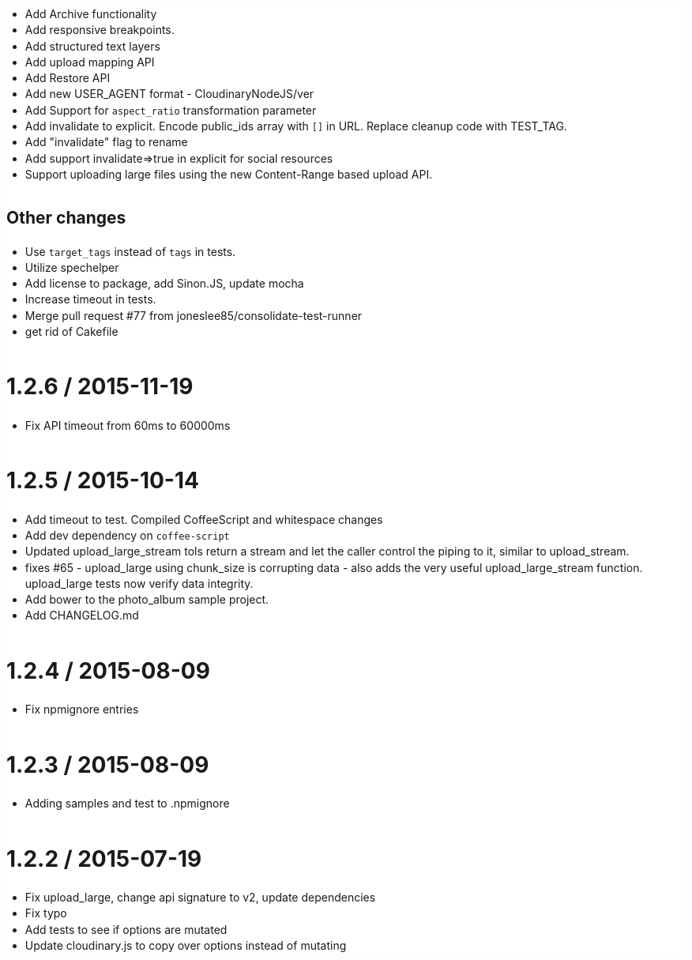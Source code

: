   * Add Archive functionality
  * Add responsive breakpoints.
  * Add structured text layers
  * Add upload mapping API
  * Add Restore API
  * Add new USER_AGENT format - CloudinaryNodeJS/ver
  * Add Support for `aspect_ratio` transformation parameter
  * Add invalidate to explicit. Encode public_ids array with `[]` in URL. Replace cleanup code with TEST_TAG.
  * Add "invalidate" flag to rename
  * Add support invalidate=>true in explicit for social resources
  * Support uploading large files using the new Content-Range based upload API.

Other changes
-------------
  * Use `target_tags` instead of `tags` in tests.
  * Utilize spechelper
  * Add license to package, add Sinon.JS, update mocha
  * Increase timeout in tests.
  * Merge pull request #77 from joneslee85/consolidate-test-runner
  * get rid of Cakefile

1.2.6 / 2015-11-19
==================

  * Fix API timeout from 60ms to 60000ms

1.2.5 / 2015-10-14
==================

  * Add timeout to test. Compiled CoffeeScript and whitespace changes
  * Add dev dependency on `coffee-script`
  * Updated upload_large_stream tols return a stream and let the caller control the piping to it, similar to upload_stream.
  * fixes #65 - upload_large using chunk_size is corrupting data - also adds the very useful upload_large_stream function. upload_large tests now verify data integrity.
  * Add bower to the photo_album sample project.
  * Add CHANGELOG.md

1.2.4 / 2015-08-09
==================

  * Fix npmignore entries

1.2.3 / 2015-08-09
==================

  * Adding samples and test to .npmignore

1.2.2 / 2015-07-19
==================

  * Fix upload_large, change api signature to v2, update dependencies
  * Fix typo
  * Add tests to see if options are mutated
  * Update cloudinary.js to copy over options instead of mutating
